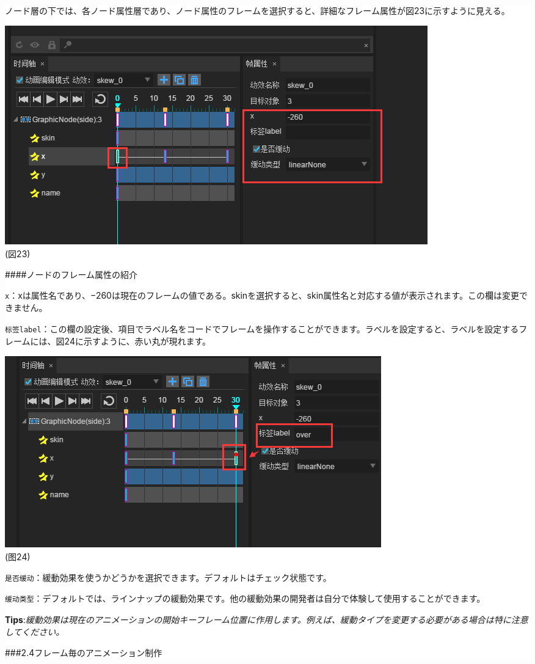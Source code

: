 ノード層の下では、各ノード属性層であり、ノード属性のフレームを選択すると、詳細なフレーム属性が図23に示すように見える。

![23](img/23.png)<br/>(図23)

####ノードのフレーム属性の紹介

`x`：xは属性名であり、−260は現在のフレームの値である。skinを選択すると、skin属性名と対応する値が表示されます。この欄は変更できません。

`标签label`：この欄の設定後、項目でラベル名をコードでフレームを操作することができます。ラベルを設定すると、ラベルを設定するフレームには、図24に示すように、赤い丸が現れます。

![24](img/24.png)<br/>(图24)


`是否缓动`：緩動効果を使うかどうかを選択できます。デフォルトはチェック状態です。

`缓动类型`：デフォルトでは、ラインナップの緩動効果です。他の緩動効果の開発者は自分で体験して使用することができます。

**Tips**:*緩動効果は現在のアニメーションの開始キーフレーム位置に作用します。例えば、緩動タイプを変更する必要がある場合は特に注意してください。*



###2.4フレーム毎のアニメーション制作
